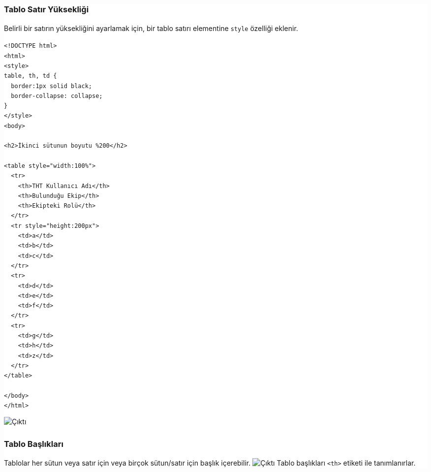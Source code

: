 ### Tablo Satır Yüksekliği

Belirli bir satırın yüksekliğini ayarlamak için, bir tablo satırı elementine `style` özelliği eklenir.
```
<!DOCTYPE html>
<html>
<style>
table, th, td {
  border:1px solid black;
  border-collapse: collapse;
}
</style>
<body>

<h2>İkinci sütunun boyutu %200</h2>

<table style="width:100%">
  <tr>
    <th>THT Kullanıcı Adı</th>
    <th>Bulunduğu Ekip</th>
    <th>Ekipteki Rolü</th>
  </tr>
  <tr style="height:200px">
    <td>a</td>
    <td>b</td>
    <td>c</td>
  </tr>
  <tr>
    <td>d</td>
    <td>e</td>
    <td>f</td>
  </tr>
  <tr>
    <td>g</td>
    <td>h</td>
    <td>z</td>
  </tr>
</table>

</body>
</html>
```
![Çıktı](https://i.hizliresim.com/mnyxk0s.png)

### Tablo Başlıkları
Tablolar her sütun veya satır için veya birçok sütun/satır için başlık içerebilir.
![Çıktı](https://i.hizliresim.com/hldpndd.png)
Tablo başlıkları `<th>` etiketi ile tanımlanırlar.
